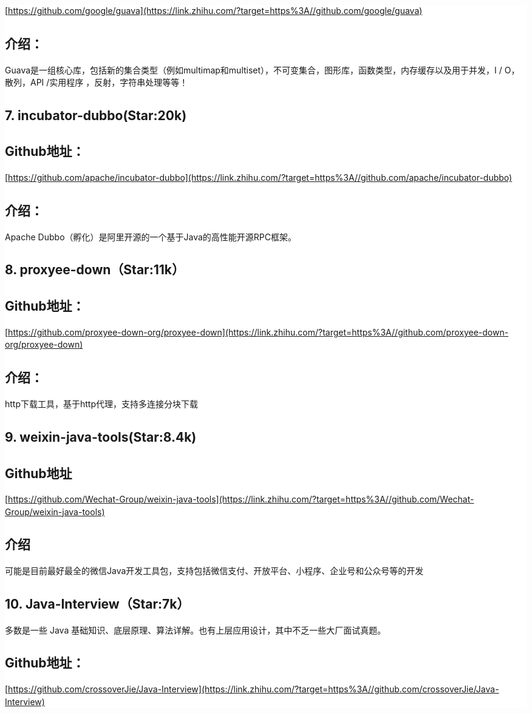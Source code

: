 [https://github.com/google/guava](https://link.zhihu.com/?target=https%3A//github.com/google/guava)

## 介绍：

Guava是一组核心库，包括新的集合类型（例如multimap和multiset），不可变集合，图形库，函数类型，内存缓存以及用于并发，I / O，散列，API /实用程序 ，反射，字符串处理等等！

## 7. incubator-dubbo(Star:20k)

## Github地址：

[https://github.com/apache/incubator-dubbo](https://link.zhihu.com/?target=https%3A//github.com/apache/incubator-dubbo)

## 介绍：

Apache Dubbo（孵化）是阿里开源的一个基于Java的高性能开源RPC框架。

## 8. proxyee-down（Star:11k）

## Github地址：

[https://github.com/proxyee-down-org/proxyee-down](https://link.zhihu.com/?target=https%3A//github.com/proxyee-down-org/proxyee-down)

## 介绍：

http下载工具，基于http代理，支持多连接分块下载

## 9. weixin-java-tools(Star:8.4k)

## Github地址

[https://github.com/Wechat-Group/weixin-java-tools](https://link.zhihu.com/?target=https%3A//github.com/Wechat-Group/weixin-java-tools)

## 介绍

可能是目前最好最全的微信Java开发工具包，支持包括微信支付、开放平台、小程序、企业号和公众号等的开发

## 10. Java-Interview（Star:7k）

多数是一些 Java 基础知识、底层原理、算法详解。也有上层应用设计，其中不乏一些大厂面试真题。

## Github地址：

[https://github.com/crossoverJie/Java-Interview](https://link.zhihu.com/?target=https%3A//github.com/crossoverJie/Java-Interview)
